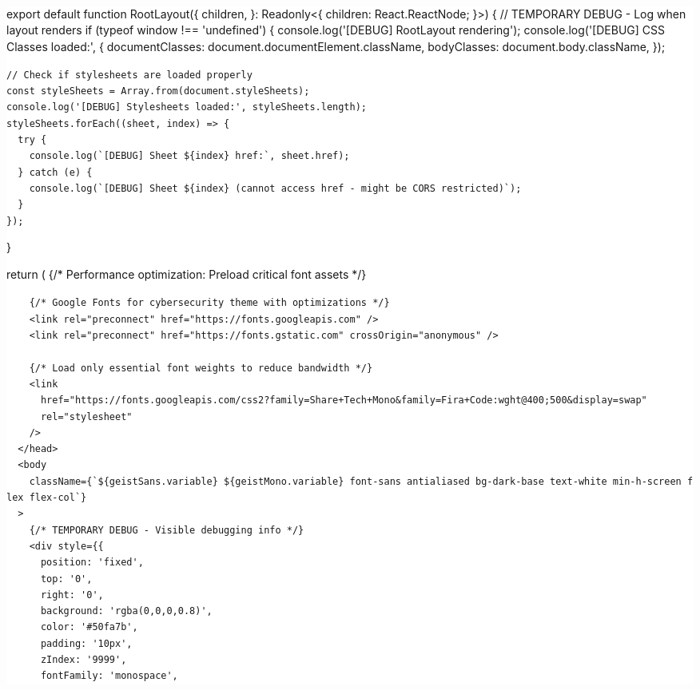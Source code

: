 export default function RootLayout({
  children,
}: Readonly<{
  children: React.ReactNode;
}>) {
  // TEMPORARY DEBUG - Log when layout renders
  if (typeof window !== 'undefined') {
    console.log('[DEBUG] RootLayout rendering');
    console.log('[DEBUG] CSS Classes loaded:', {
      documentClasses: document.documentElement.className,
      bodyClasses: document.body.className,
    });
    
    // Check if stylesheets are loaded properly
    const styleSheets = Array.from(document.styleSheets);
    console.log('[DEBUG] Stylesheets loaded:', styleSheets.length);
    styleSheets.forEach((sheet, index) => {
      try {
        console.log(`[DEBUG] Sheet ${index} href:`, sheet.href);
      } catch (e) {
        console.log(`[DEBUG] Sheet ${index} (cannot access href - might be CORS restricted)`);
      }
    });
  }

  return (
    <html lang="en" className="scroll-smooth">
      <head>
        {/* Performance optimization: Preload critical font assets */}
        <link
          rel="preload"
          href="https://fonts.googleapis.com/css2?family=Share+Tech+Mono&display=swap"
          as="style"
        />
        <link
          rel="preload"
          href="https://fonts.googleapis.com/css2?family=Fira+Code:wght@400;500&display=swap"
          as="style"
        />
        
        {/* Google Fonts for cybersecurity theme with optimizations */}
        <link rel="preconnect" href="https://fonts.googleapis.com" />
        <link rel="preconnect" href="https://fonts.gstatic.com" crossOrigin="anonymous" />
        
        {/* Load only essential font weights to reduce bandwidth */}
        <link 
          href="https://fonts.googleapis.com/css2?family=Share+Tech+Mono&family=Fira+Code:wght@400;500&display=swap" 
          rel="stylesheet"
        />
      </head>
      <body
        className={`${geistSans.variable} ${geistMono.variable} font-sans antialiased bg-dark-base text-white min-h-screen flex flex-col`}
      >
        {/* TEMPORARY DEBUG - Visible debugging info */}
        <div style={{ 
          position: 'fixed', 
          top: '0', 
          right: '0', 
          background: 'rgba(0,0,0,0.8)', 
          color: '#50fa7b', 
          padding: '10px', 
          zIndex: '9999',
          fontFamily: 'monospace',